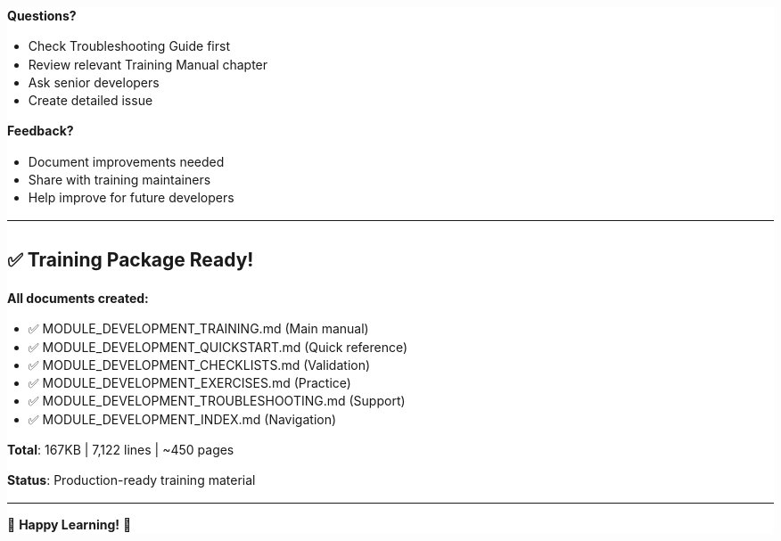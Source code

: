**Questions?**
- Check Troubleshooting Guide first
- Review relevant Training Manual chapter
- Ask senior developers
- Create detailed issue

**Feedback?**
- Document improvements needed
- Share with training maintainers
- Help improve for future developers

---

## ✅ Training Package Ready!

**All documents created:**
- ✅ MODULE_DEVELOPMENT_TRAINING.md (Main manual)
- ✅ MODULE_DEVELOPMENT_QUICKSTART.md (Quick reference)
- ✅ MODULE_DEVELOPMENT_CHECKLISTS.md (Validation)
- ✅ MODULE_DEVELOPMENT_EXERCISES.md (Practice)
- ✅ MODULE_DEVELOPMENT_TROUBLESHOOTING.md (Support)
- ✅ MODULE_DEVELOPMENT_INDEX.md (Navigation)

**Total**: 167KB | 7,122 lines | ~450 pages

**Status**: Production-ready training material

---

🎉 **Happy Learning!** 🎉

